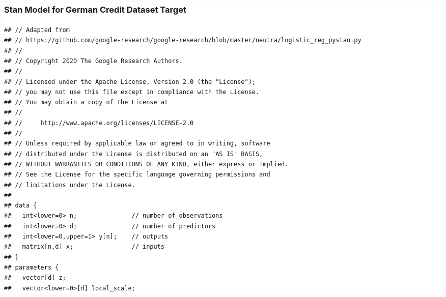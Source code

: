 ### Stan Model for German Credit Dataset Target

    ## // Adapted from
    ## // https://github.com/google-research/google-research/blob/master/neutra/logistic_reg_pystan.py
    ## //
    ## // Copyright 2020 The Google Research Authors.
    ## //
    ## // Licensed under the Apache License, Version 2.0 (the "License");
    ## // you may not use this file except in compliance with the License.
    ## // You may obtain a copy of the License at
    ## //
    ## //     http://www.apache.org/licenses/LICENSE-2.0
    ## //
    ## // Unless required by applicable law or agreed to in writing, software
    ## // distributed under the License is distributed on an "AS IS" BASIS,
    ## // WITHOUT WARRANTIES OR CONDITIONS OF ANY KIND, either express or implied.
    ## // See the License for the specific language governing permissions and
    ## // limitations under the License.
    ##
    ## data {
    ##   int<lower=0> n;               // number of observations
    ##   int<lower=0> d;               // number of predictors
    ##   int<lower=0,upper=1> y[n];    // outputs
    ##   matrix[n,d] x;                // inputs
    ## }
    ## parameters {
    ##   vector[d] z;
    ##   vector<lower=0>[d] local_scale;